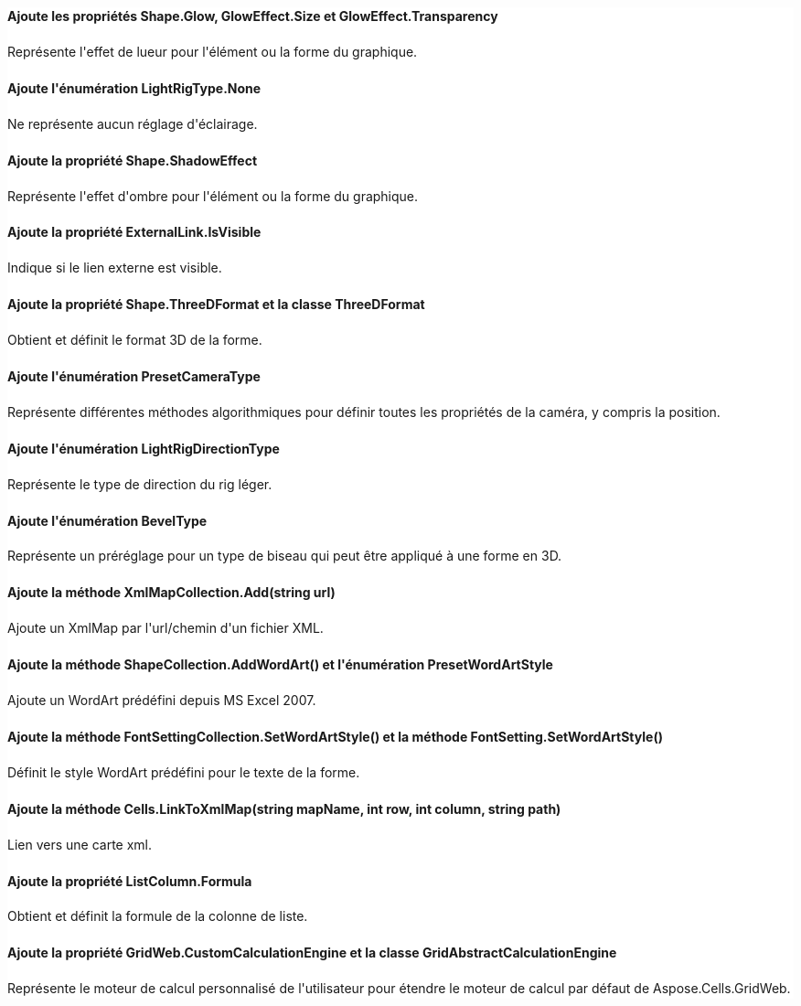 #### **Ajoute les propriétés Shape.Glow, GlowEffect.Size et GlowEffect.Transparency**
Représente l'effet de lueur pour l'élément ou la forme du graphique.
#### **Ajoute l'énumération LightRigType.None**
Ne représente aucun réglage d'éclairage.
#### **Ajoute la propriété Shape.ShadowEffect**
Représente l'effet d'ombre pour l'élément ou la forme du graphique.
#### **Ajoute la propriété ExternalLink.IsVisible**
Indique si le lien externe est visible.
#### **Ajoute la propriété Shape.ThreeDFormat et la classe ThreeDFormat**
Obtient et définit le format 3D de la forme.
#### **Ajoute l'énumération PresetCameraType**
Représente différentes méthodes algorithmiques pour définir toutes les propriétés de la caméra, y compris la position.
#### **Ajoute l'énumération LightRigDirectionType**
Représente le type de direction du rig léger.
#### **Ajoute l'énumération BevelType**
Représente un préréglage pour un type de biseau qui peut être appliqué à une forme en 3D.
#### **Ajoute la méthode XmlMapCollection.Add(string url)**
Ajoute un XmlMap par l'url/chemin d'un fichier XML.
#### **Ajoute la méthode ShapeCollection.AddWordArt() et l'énumération PresetWordArtStyle**
Ajoute un WordArt prédéfini depuis MS Excel 2007.
#### **Ajoute la méthode FontSettingCollection.SetWordArtStyle() et la méthode FontSetting.SetWordArtStyle()**
Définit le style WordArt prédéfini pour le texte de la forme.
#### **Ajoute la méthode Cells.LinkToXmlMap(string mapName, int row, int column, string path)**
Lien vers une carte xml.
#### **Ajoute la propriété ListColumn.Formula**
Obtient et définit la formule de la colonne de liste.
#### **Ajoute la propriété GridWeb.CustomCalculationEngine et la classe GridAbstractCalculationEngine**
Représente le moteur de calcul personnalisé de l'utilisateur pour étendre le moteur de calcul par défaut de Aspose.Cells.GridWeb.
